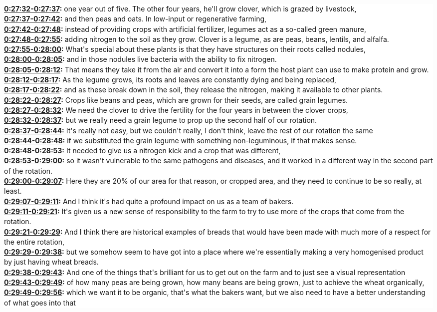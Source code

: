 **[0:27:32-0:27:37](https://soundcloud.com/farmerama-radio/cereal-episode-3-farms-produce-food#t=0:27:32):**  one year out of five. The other four years, he'll grow clover, which is grazed by livestock,  
**[0:27:37-0:27:42](https://soundcloud.com/farmerama-radio/cereal-episode-3-farms-produce-food#t=0:27:37):**  and then peas and oats. In low-input or regenerative farming,  
**[0:27:42-0:27:48](https://soundcloud.com/farmerama-radio/cereal-episode-3-farms-produce-food#t=0:27:42):**  instead of providing crops with artificial fertilizer, legumes act as a so-called green manure,  
**[0:27:48-0:27:55](https://soundcloud.com/farmerama-radio/cereal-episode-3-farms-produce-food#t=0:27:48):**  adding nitrogen to the soil as they grow. Clover is a legume, as are peas, beans, lentils, and alfalfa.  
**[0:27:55-0:28:00](https://soundcloud.com/farmerama-radio/cereal-episode-3-farms-produce-food#t=0:27:55):**  What's special about these plants is that they have structures on their roots called nodules,  
**[0:28:00-0:28:05](https://soundcloud.com/farmerama-radio/cereal-episode-3-farms-produce-food#t=0:28:00):**  and in those nodules live bacteria with the ability to fix nitrogen.  
**[0:28:05-0:28:12](https://soundcloud.com/farmerama-radio/cereal-episode-3-farms-produce-food#t=0:28:05):**  That means they take it from the air and convert it into a form the host plant can use to make protein and grow.  
**[0:28:12-0:28:17](https://soundcloud.com/farmerama-radio/cereal-episode-3-farms-produce-food#t=0:28:12):**  As the legume grows, its roots and leaves are constantly dying and being replaced,  
**[0:28:17-0:28:22](https://soundcloud.com/farmerama-radio/cereal-episode-3-farms-produce-food#t=0:28:17):**  and as these break down in the soil, they release the nitrogen, making it available to other plants.  
**[0:28:22-0:28:27](https://soundcloud.com/farmerama-radio/cereal-episode-3-farms-produce-food#t=0:28:22):**  Crops like beans and peas, which are grown for their seeds, are called grain legumes.  
**[0:28:27-0:28:32](https://soundcloud.com/farmerama-radio/cereal-episode-3-farms-produce-food#t=0:28:27):**  We need the clover to drive the fertility for the four years in between the clover crops,  
**[0:28:32-0:28:37](https://soundcloud.com/farmerama-radio/cereal-episode-3-farms-produce-food#t=0:28:32):**  but we really need a grain legume to prop up the second half of our rotation.  
**[0:28:37-0:28:44](https://soundcloud.com/farmerama-radio/cereal-episode-3-farms-produce-food#t=0:28:37):**  It's really not easy, but we couldn't really, I don't think, leave the rest of our rotation the same  
**[0:28:44-0:28:48](https://soundcloud.com/farmerama-radio/cereal-episode-3-farms-produce-food#t=0:28:44):**  if we substituted the grain legume with something non-leguminous, if that makes sense.  
**[0:28:48-0:28:53](https://soundcloud.com/farmerama-radio/cereal-episode-3-farms-produce-food#t=0:28:48):**  It needed to give us a nitrogen kick and a crop that was different,  
**[0:28:53-0:29:00](https://soundcloud.com/farmerama-radio/cereal-episode-3-farms-produce-food#t=0:28:53):**  so it wasn't vulnerable to the same pathogens and diseases, and it worked in a different way in the second part of the rotation.  
**[0:29:00-0:29:07](https://soundcloud.com/farmerama-radio/cereal-episode-3-farms-produce-food#t=0:29:00):**  Here they are 20% of our area for that reason, or cropped area, and they need to continue to be so really, at least.  
**[0:29:07-0:29:11](https://soundcloud.com/farmerama-radio/cereal-episode-3-farms-produce-food#t=0:29:07):**  And I think it's had quite a profound impact on us as a team of bakers.  
**[0:29:11-0:29:21](https://soundcloud.com/farmerama-radio/cereal-episode-3-farms-produce-food#t=0:29:11):**  It's given us a new sense of responsibility to the farm to try to use more of the crops that come from the rotation.  
**[0:29:21-0:29:29](https://soundcloud.com/farmerama-radio/cereal-episode-3-farms-produce-food#t=0:29:21):**  And I think there are historical examples of breads that would have been made with much more of a respect for the entire rotation,  
**[0:29:29-0:29:38](https://soundcloud.com/farmerama-radio/cereal-episode-3-farms-produce-food#t=0:29:29):**  but we somehow seem to have got into a place where we're essentially making a very homogenised product by just having wheat breads.  
**[0:29:38-0:29:43](https://soundcloud.com/farmerama-radio/cereal-episode-3-farms-produce-food#t=0:29:38):**  And one of the things that's brilliant for us to get out on the farm and to just see a visual representation  
**[0:29:43-0:29:49](https://soundcloud.com/farmerama-radio/cereal-episode-3-farms-produce-food#t=0:29:43):**  of how many peas are being grown, how many beans are being grown, just to achieve the wheat organically,  
**[0:29:49-0:29:56](https://soundcloud.com/farmerama-radio/cereal-episode-3-farms-produce-food#t=0:29:49):**  which we want it to be organic, that's what the bakers want, but we also need to have a better understanding of what goes into that  